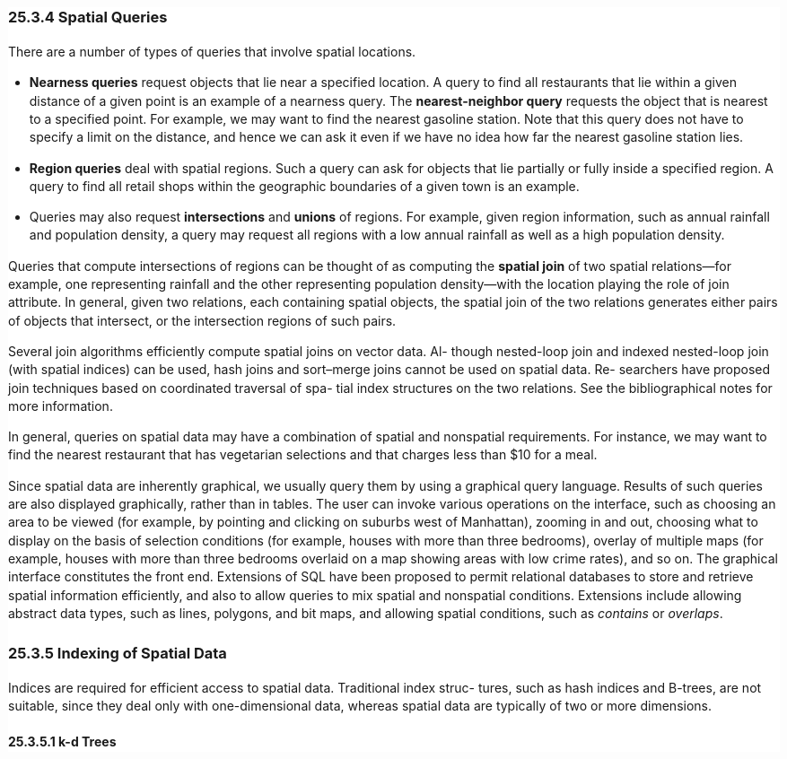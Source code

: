 ### 25.3.4 Spatial Queries

There are a number of types of queries that involve spatial locations.

- **Nearness queries** request objects that lie near a specified location. A query to find all restaurants that lie within a given distance of a given point is an example of a nearness query. The **nearest-neighbor query** requests the object that is nearest to a specified point. For example, we may want to find the nearest gasoline station. Note that this query does not have to specify a limit on the distance, and hence we can ask it even if we have no idea how far the nearest gasoline station lies.

- **Region queries** deal with spatial regions. Such a query can ask for objects that lie partially or fully inside a specified region. A query to find all retail shops within the geographic boundaries of a given town is an example. 

- Queries may also request **intersections** and **unions** of regions. For example, given region information, such as annual rainfall and population density, a query may request all regions with a low annual rainfall as well as a high population density.

Queries that compute intersections of regions can be thought of as computing the **spatial join** of two spatial relations—for example, one representing rainfall and the other representing population density—with the location playing the role of join attribute. In general, given two relations, each containing spatial objects, the spatial join of the two relations generates either pairs of objects that intersect, or the intersection regions of such pairs.

Several join algorithms efficiently compute spatial joins on vector data. Al- though nested-loop join and indexed nested-loop join (with spatial indices) can be used, hash joins and sort–merge joins cannot be used on spatial data. Re- searchers have proposed join techniques based on coordinated traversal of spa- tial index structures on the two relations. See the bibliographical notes for more information.

In general, queries on spatial data may have a combination of spatial and nonspatial requirements. For instance, we may want to find the nearest restaurant that has vegetarian selections and that charges less than $10 for a meal.

Since spatial data are inherently graphical, we usually query them by using a graphical query language. Results of such queries are also displayed graphically, rather than in tables. The user can invoke various operations on the interface, such as choosing an area to be viewed (for example, by pointing and clicking on suburbs west of Manhattan), zooming in and out, choosing what to display on the basis of selection conditions (for example, houses with more than three bedrooms), overlay of multiple maps (for example, houses with more than three bedrooms overlaid on a map showing areas with low crime rates), and so on. The graphical interface constitutes the front end. Extensions of SQL have been proposed to permit relational databases to store and retrieve spatial information efficiently, and also to allow queries to mix spatial and nonspatial conditions. Extensions include allowing abstract data types, such as lines, polygons, and bit maps, and allowing spatial conditions, such as _contains_ or _overlaps_.

### 25.3.5 Indexing of Spatial Data

Indices are required for efficient access to spatial data. Traditional index struc- tures, such as hash indices and B-trees, are not suitable, since they deal only with one-dimensional data, whereas spatial data are typically of two or more dimensions.

#### 25.3.5.1 k-d Trees
